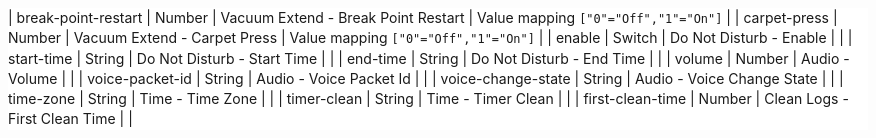 | break-point-restart  | Number               | Vacuum Extend - Break Point Restart      | Value mapping `["0"="Off","1"="On"]` |
| carpet-press         | Number               | Vacuum Extend - Carpet Press             | Value mapping `["0"="Off","1"="On"]` |
| enable               | Switch               | Do Not Disturb - Enable                  |            |
| start-time           | String               | Do Not Disturb - Start Time              |            |
| end-time             | String               | Do Not Disturb - End Time                |            |
| volume               | Number               | Audio - Volume                           |            |
| voice-packet-id      | String               | Audio - Voice Packet Id                  |            |
| voice-change-state   | String               | Audio - Voice Change State               |            |
| time-zone            | String               | Time - Time Zone                         |            |
| timer-clean          | String               | Time - Timer Clean                       |            |
| first-clean-time     | Number               | Clean Logs - First Clean Time            |            |

